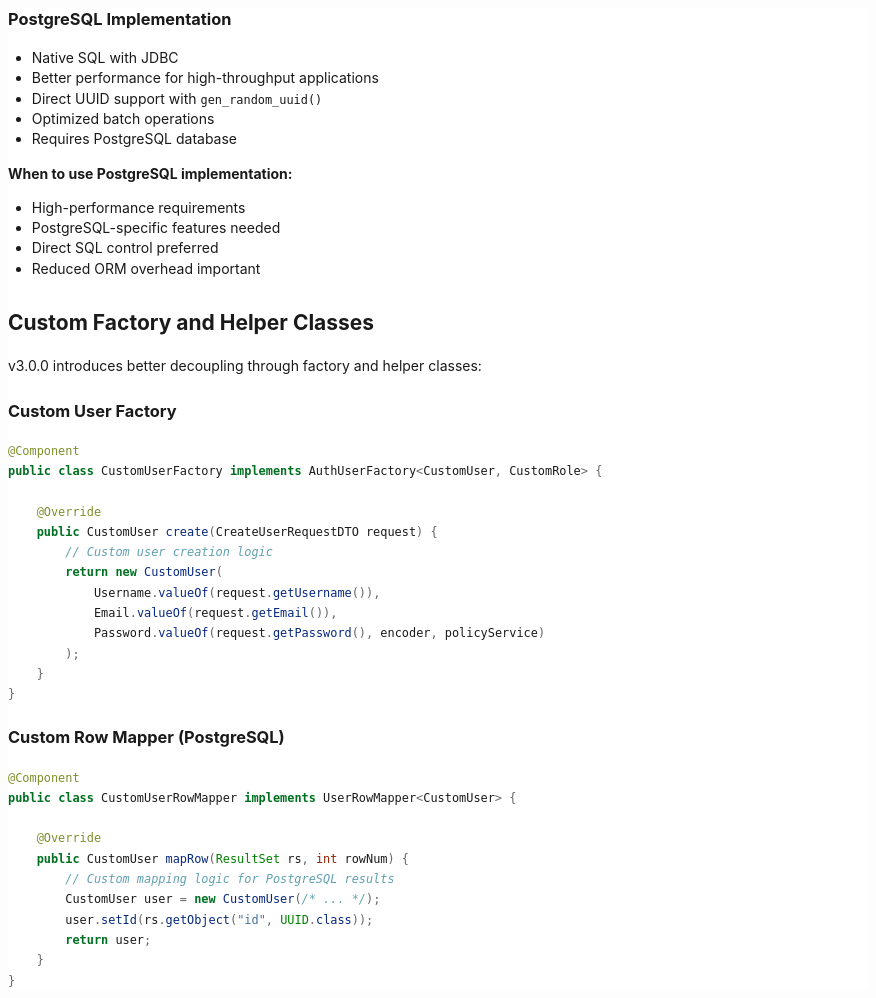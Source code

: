 ### PostgreSQL Implementation

- Native SQL with JDBC
- Better performance for high-throughput applications
- Direct UUID support with `gen_random_uuid()`
- Optimized batch operations
- Requires PostgreSQL database

**When to use PostgreSQL implementation:**

- High-performance requirements
- PostgreSQL-specific features needed
- Direct SQL control preferred
- Reduced ORM overhead important

## Custom Factory and Helper Classes

v3.0.0 introduces better decoupling through factory and helper classes:

### Custom User Factory

```java
@Component
public class CustomUserFactory implements AuthUserFactory<CustomUser, CustomRole> {
    
    @Override
    public CustomUser create(CreateUserRequestDTO request) {
        // Custom user creation logic
        return new CustomUser(
            Username.valueOf(request.getUsername()),
            Email.valueOf(request.getEmail()),
            Password.valueOf(request.getPassword(), encoder, policyService)
        );
    }
}
```

### Custom Row Mapper (PostgreSQL)

```java
@Component
public class CustomUserRowMapper implements UserRowMapper<CustomUser> {
    
    @Override
    public CustomUser mapRow(ResultSet rs, int rowNum) {
        // Custom mapping logic for PostgreSQL results
        CustomUser user = new CustomUser(/* ... */);
        user.setId(rs.getObject("id", UUID.class));
        return user;
    }
}
```

